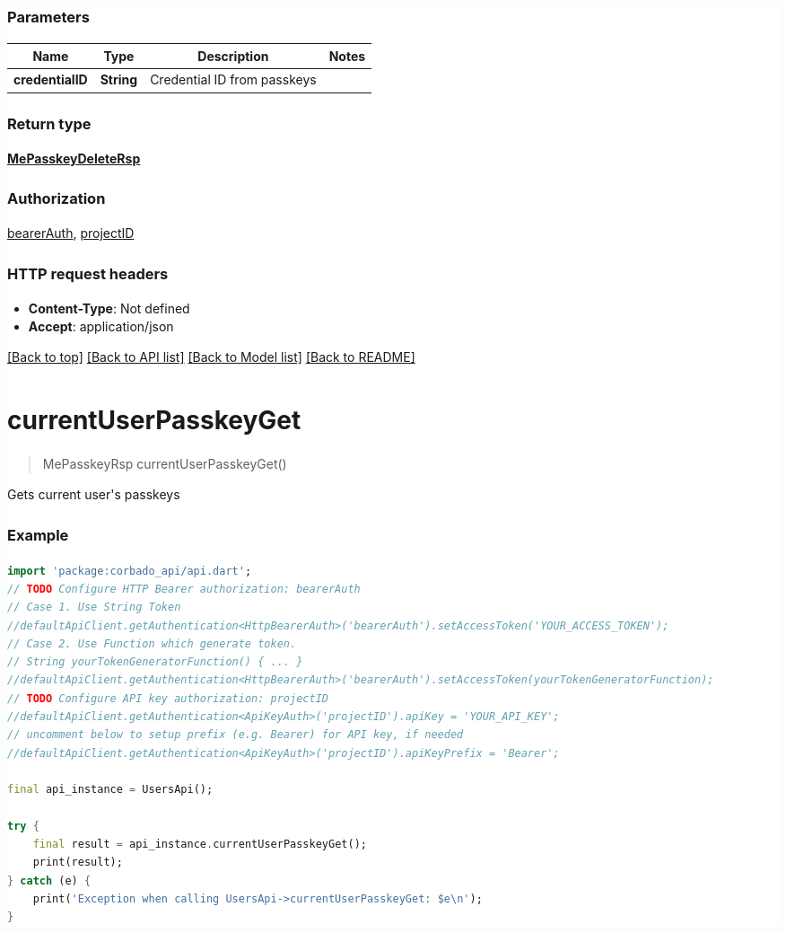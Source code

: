 ### Parameters

Name | Type | Description  | Notes
------------- | ------------- | ------------- | -------------
 **credentialID** | **String**| Credential ID from passkeys | 

### Return type

[**MePasskeyDeleteRsp**](MePasskeyDeleteRsp.md)

### Authorization

[bearerAuth](../README.md#bearerAuth), [projectID](../README.md#projectID)

### HTTP request headers

 - **Content-Type**: Not defined
 - **Accept**: application/json

[[Back to top]](#) [[Back to API list]](../README.md#documentation-for-api-endpoints) [[Back to Model list]](../README.md#documentation-for-models) [[Back to README]](../README.md)

# **currentUserPasskeyGet**
> MePasskeyRsp currentUserPasskeyGet()



Gets current user's passkeys

### Example
```dart
import 'package:corbado_api/api.dart';
// TODO Configure HTTP Bearer authorization: bearerAuth
// Case 1. Use String Token
//defaultApiClient.getAuthentication<HttpBearerAuth>('bearerAuth').setAccessToken('YOUR_ACCESS_TOKEN');
// Case 2. Use Function which generate token.
// String yourTokenGeneratorFunction() { ... }
//defaultApiClient.getAuthentication<HttpBearerAuth>('bearerAuth').setAccessToken(yourTokenGeneratorFunction);
// TODO Configure API key authorization: projectID
//defaultApiClient.getAuthentication<ApiKeyAuth>('projectID').apiKey = 'YOUR_API_KEY';
// uncomment below to setup prefix (e.g. Bearer) for API key, if needed
//defaultApiClient.getAuthentication<ApiKeyAuth>('projectID').apiKeyPrefix = 'Bearer';

final api_instance = UsersApi();

try {
    final result = api_instance.currentUserPasskeyGet();
    print(result);
} catch (e) {
    print('Exception when calling UsersApi->currentUserPasskeyGet: $e\n');
}
```
